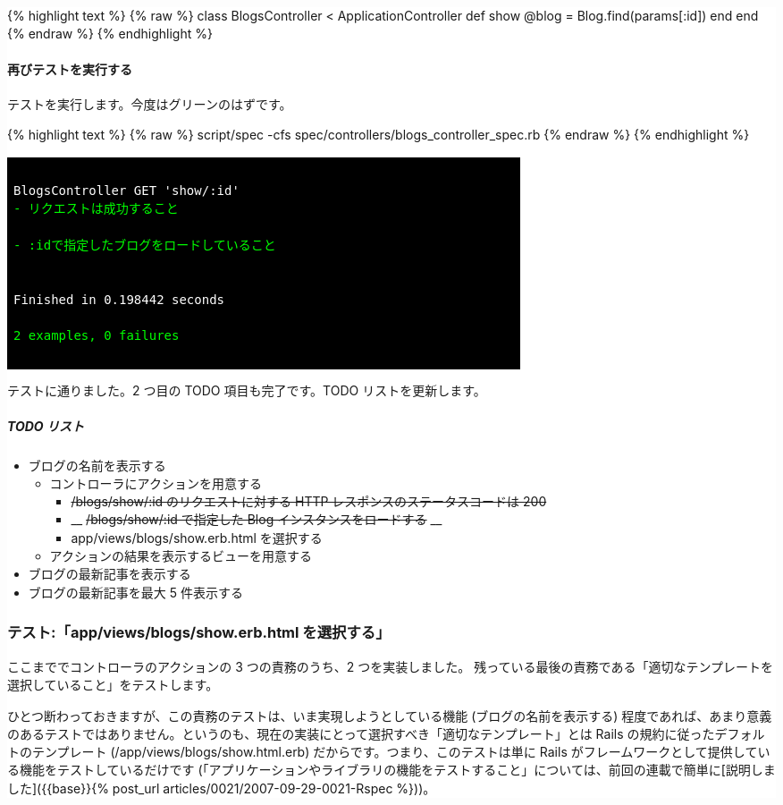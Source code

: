 {% highlight text %}
{% raw %}
 class BlogsController < ApplicationController
   def show
     @blog = Blog.find(params[:id])
   end
 end
{% endraw %}
{% endhighlight %}


#### 再びテストを実行する

テストを実行します。今度はグリーンのはずです。

{% highlight text %}
{% raw %}
script/spec -cfs spec/controllers/blogs_controller_spec.rb
{% endraw %}
{% endhighlight %}

<pre class="screen" style="color: white; background-color: black; padding: 0.5em; width: 40.0em">

BlogsController GET 'show/:id'
<span style='color: lime'>- リクエストは成功すること</span>

<span style='color: lime'>- :idで指定したブログをロードしていること</span>


Finished in 0.198442 seconds

<span style='color: lime'>2 examples, 0 failures</span>

</pre>

テストに通りました。2 つ目の TODO 項目も完了です。TODO リストを更新します。

##### TODO リスト

* ブログの名前を表示する
  * コントローラにアクションを用意する
    *  ~~/blogs/show/:id のリクエストに対する HTTP レスポンスのステータスコードは 200~~
    * __ ~~/blogs/show/:id で指定した Blog インスタンスをロードする~~ __
    * app/views/blogs/show.erb.html を選択する
  * アクションの結果を表示するビューを用意する
* ブログの最新記事を表示する
* ブログの最新記事を最大 5 件表示する


### テスト:「app/views/blogs/show.erb.html を選択する」

ここまででコントローラのアクションの 3 つの責務のうち、2 つを実装しました。
残っている最後の責務である「適切なテンプレートを選択していること」をテストします。

ひとつ断わっておきますが、この責務のテストは、いま実現しようとしている機能 (ブログの名前を表示する) 程度であれば、あまり意義のあるテストではありません。というのも、現在の実装にとって選択すべき「適切なテンプレート」とは Rails の規約に従ったデフォルトのテンプレート (/app/views/blogs/show.html.erb) だからです。つまり、このテストは単に Rails がフレームワークとして提供している機能をテストしているだけです (「アプリケーションやライブラリの機能をテストすること」については、前回の連載で簡単に[説明しました]({{base}}{% post_url articles/0021/2007-09-29-0021-Rspec %}))。


[^1]: 現在の Cookie セッションストアでは HMAC-SHA1 を利用しており、その鍵長は160ビットです。key が鍵長を越えると key のハッシュ値を key とします。[[http://www.ipa.go.jp/security/rfc/RFC2104JA.html#3]] も参照してください
[^2]: より正確に書くなら「response() メソッドの戻り値である ActionController::TestResponse オブジェクト」ですが、冗長なので便宜的に「response オブジェクト」と呼びます